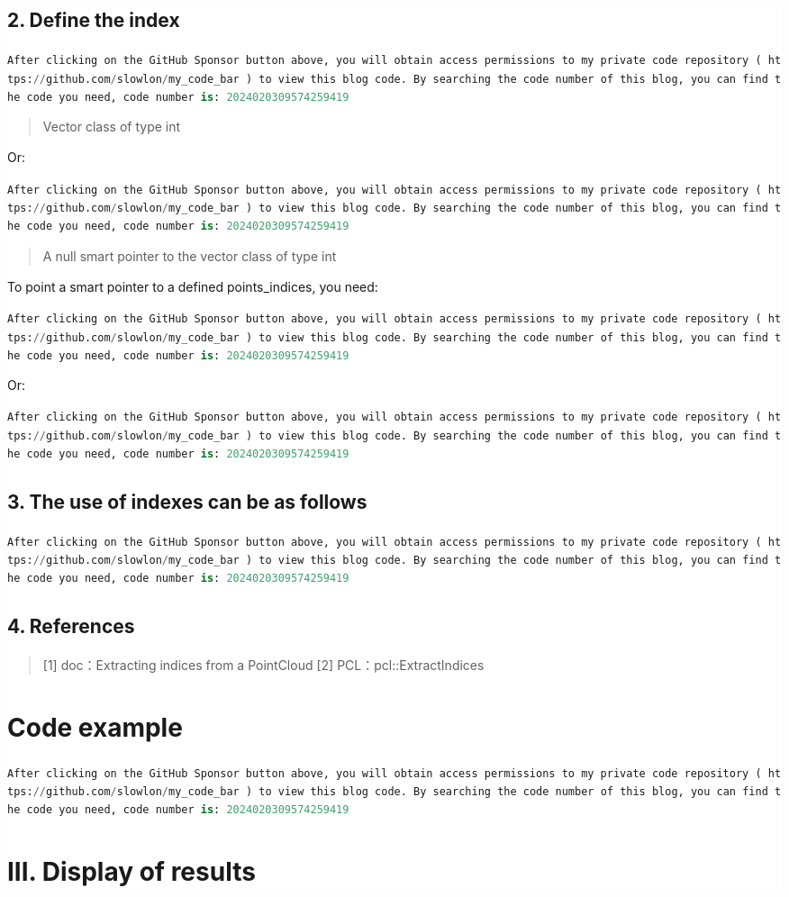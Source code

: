 ##  2. Define the index 

  ```python  
After clicking on the GitHub Sponsor button above, you will obtain access permissions to my private code repository ( https://github.com/slowlon/my_code_bar ) to view this blog code. By searching the code number of this blog, you can find the code you need, code number is: 2024020309574259419
  ```  
>  Vector class of type int 

 Or: 

  ```python  
After clicking on the GitHub Sponsor button above, you will obtain access permissions to my private code repository ( https://github.com/slowlon/my_code_bar ) to view this blog code. By searching the code number of this blog, you can find the code you need, code number is: 2024020309574259419
  ```  
>  A null smart pointer to the vector class of type int 

 To point a smart pointer to a defined points_indices, you need: 

  ```python  
After clicking on the GitHub Sponsor button above, you will obtain access permissions to my private code repository ( https://github.com/slowlon/my_code_bar ) to view this blog code. By searching the code number of this blog, you can find the code you need, code number is: 2024020309574259419
  ```  
 Or: 

  ```python  
After clicking on the GitHub Sponsor button above, you will obtain access permissions to my private code repository ( https://github.com/slowlon/my_code_bar ) to view this blog code. By searching the code number of this blog, you can find the code you need, code number is: 2024020309574259419
  ```  
##  3. The use of indexes can be as follows 

  ```python  
After clicking on the GitHub Sponsor button above, you will obtain access permissions to my private code repository ( https://github.com/slowlon/my_code_bar ) to view this blog code. By searching the code number of this blog, you can find the code you need, code number is: 2024020309574259419
  ```  
##  4. References 

>  [1] doc：Extracting indices from a PointCloud [2] PCL：pcl::ExtractIndices 

#  Code example 

  ```python  
After clicking on the GitHub Sponsor button above, you will obtain access permissions to my private code repository ( https://github.com/slowlon/my_code_bar ) to view this blog code. By searching the code number of this blog, you can find the code you need, code number is: 2024020309574259419
  ```  
#  III. Display of results 
